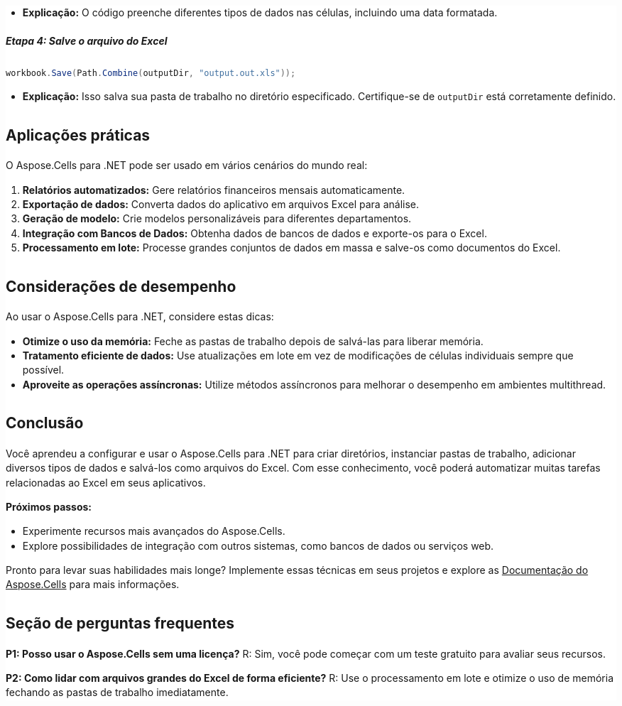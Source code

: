 ```csharp
```
- **Explicação:** O código preenche diferentes tipos de dados nas células, incluindo uma data formatada.

##### Etapa 4: Salve o arquivo do Excel
```csharp
workbook.Save(Path.Combine(outputDir, "output.out.xls"));
```
- **Explicação:** Isso salva sua pasta de trabalho no diretório especificado. Certifique-se de `outputDir` está corretamente definido.

## Aplicações práticas

O Aspose.Cells para .NET pode ser usado em vários cenários do mundo real:

1. **Relatórios automatizados:** Gere relatórios financeiros mensais automaticamente.
2. **Exportação de dados:** Converta dados do aplicativo em arquivos Excel para análise.
3. **Geração de modelo:** Crie modelos personalizáveis para diferentes departamentos.
4. **Integração com Bancos de Dados:** Obtenha dados de bancos de dados e exporte-os para o Excel.
5. **Processamento em lote:** Processe grandes conjuntos de dados em massa e salve-os como documentos do Excel.

## Considerações de desempenho

Ao usar o Aspose.Cells para .NET, considere estas dicas:
- **Otimize o uso da memória:** Feche as pastas de trabalho depois de salvá-las para liberar memória.
- **Tratamento eficiente de dados:** Use atualizações em lote em vez de modificações de células individuais sempre que possível.
- **Aproveite as operações assíncronas:** Utilize métodos assíncronos para melhorar o desempenho em ambientes multithread.

## Conclusão

Você aprendeu a configurar e usar o Aspose.Cells para .NET para criar diretórios, instanciar pastas de trabalho, adicionar diversos tipos de dados e salvá-los como arquivos do Excel. Com esse conhecimento, você poderá automatizar muitas tarefas relacionadas ao Excel em seus aplicativos.

**Próximos passos:**
- Experimente recursos mais avançados do Aspose.Cells.
- Explore possibilidades de integração com outros sistemas, como bancos de dados ou serviços web.

Pronto para levar suas habilidades mais longe? Implemente essas técnicas em seus projetos e explore as [Documentação do Aspose.Cells](https://reference.aspose.com/cells/net/) para mais informações.

## Seção de perguntas frequentes

**P1: Posso usar o Aspose.Cells sem uma licença?**
R: Sim, você pode começar com um teste gratuito para avaliar seus recursos.

**P2: Como lidar com arquivos grandes do Excel de forma eficiente?**
R: Use o processamento em lote e otimize o uso de memória fechando as pastas de trabalho imediatamente.
